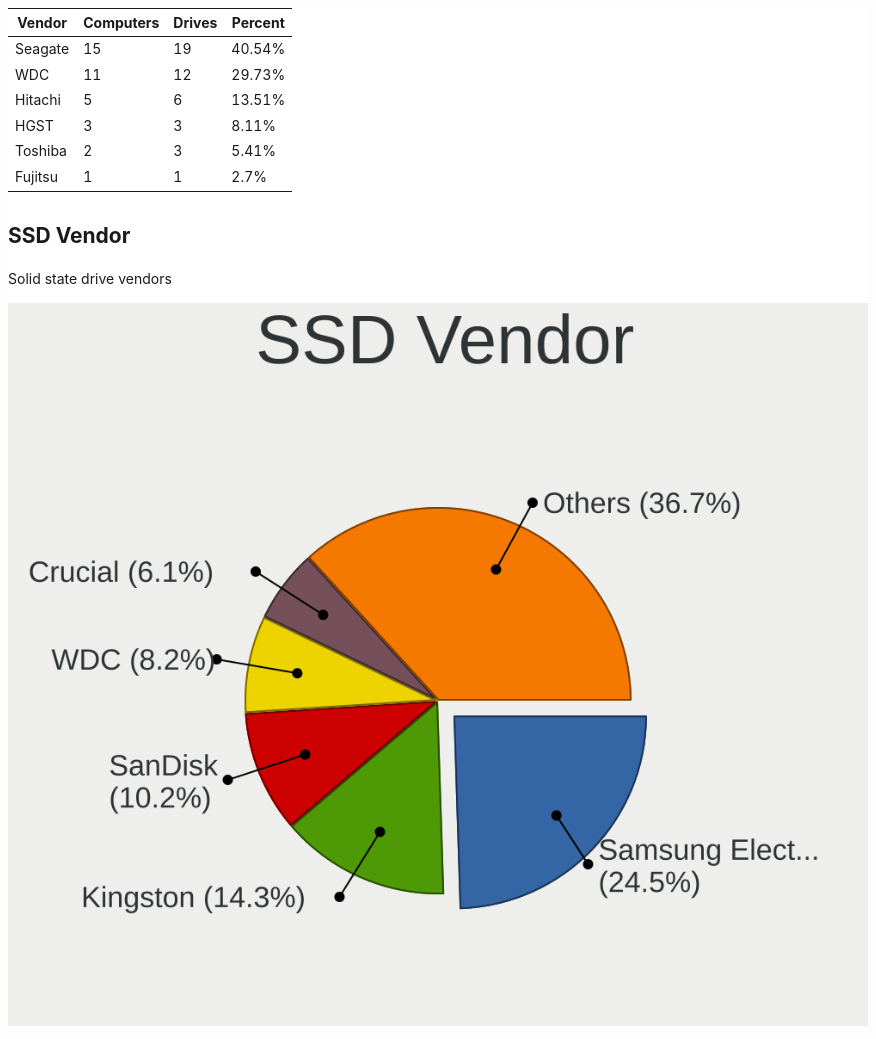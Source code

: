 
| Vendor  | Computers | Drives | Percent |
|---------|-----------|--------|---------|
| Seagate | 15        | 19     | 40.54%  |
| WDC     | 11        | 12     | 29.73%  |
| Hitachi | 5         | 6      | 13.51%  |
| HGST    | 3         | 3      | 8.11%   |
| Toshiba | 2         | 3      | 5.41%   |
| Fujitsu | 1         | 1      | 2.7%    |

SSD Vendor
----------

Solid state drive vendors

![SSD Vendor](./All/images/pie_chart/drive_ssd_vendor.svg)
